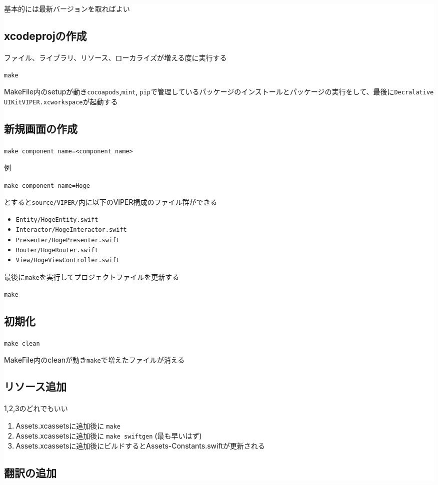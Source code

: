  基本的には最新バージョンを取ればよい

## xcodeprojの作成

ファイル、ライブラリ、リソース、ローカライズが増える度に実行する

```
make
```

MakeFile内のsetupが動き`cocoapods`,`mint`, `pip`で管理しているパッケージのインストールとパッケージの実行をして、最後に`DecralativeUIKitVIPER.xcworkspace`が起動する

## 新規画面の作成

```
make component name=<component name>
```

例
```
make component name=Hoge
```
とすると`source/VIPER/`内に以下のVIPER構成のファイル群ができる

- `Entity/HogeEntity.swift`
- `Interactor/HogeInteractor.swift`
- `Presenter/HogePresenter.swift`
- `Router/HogeRouter.swift`
- `View/HogeViewController.swift`

最後に`make`を実行してプロジェクトファイルを更新する

```
make
```

## 初期化

```
make clean
```

MakeFile内のcleanが動き`make`で増えたファイルが消える


## リソース追加

1,2,3のどれでもいい

1. Assets.xcassetsに追加後に `make`
2. Assets.xcassetsに追加後に `make swiftgen` (最も早いはず)
3. Assets.xcassetsに追加後にビルドするとAssets-Constants.swiftが更新される


## 翻訳の追加
